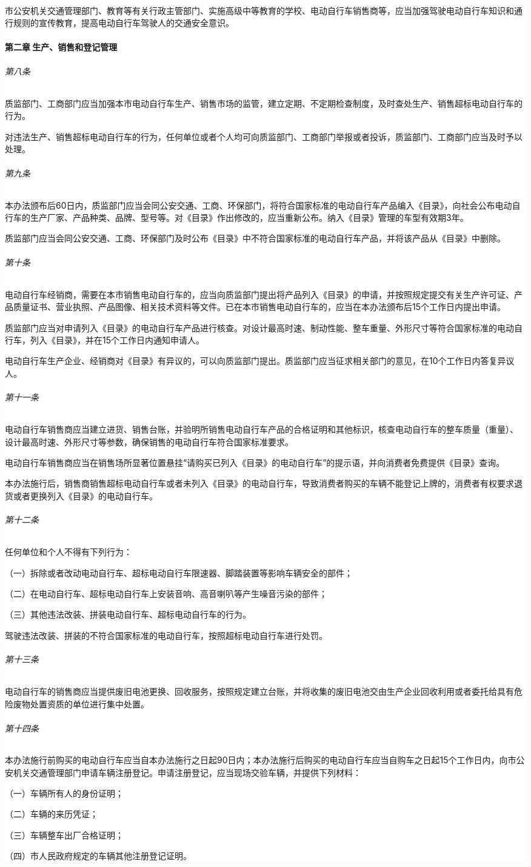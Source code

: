 市公安机关交通管理部门、教育等有关行政主管部门、实施高级中等教育的学校、电动自行车销售商等，应当加强驾驶电动自行车知识和通行规则的宣传教育，提高电动自行车驾驶人的交通安全意识。

#### 第二章 生产、销售和登记管理

###### 第八条

质监部门、工商部门应当加强本市电动自行车生产、销售市场的监管，建立定期、不定期检查制度，及时查处生产、销售超标电动自行车的行为。

对违法生产、销售超标电动自行车的行为，任何单位或者个人均可向质监部门、工商部门举报或者投诉，质监部门、工商部门应当及时予以处理。

###### 第九条

本办法颁布后60日内，质监部门应当会同公安交通、工商、环保部门，将符合国家标准的电动自行车产品编入《目录》，向社会公布电动自行车的生产厂家、产品种类、品牌、型号等。对《目录》作出修改的，应当重新公布。纳入《目录》管理的车型有效期3年。

质监部门应当会同公安交通、工商、环保部门及时公布《目录》中不符合国家标准的电动自行车产品，并将该产品从《目录》中删除。

###### 第十条

电动自行车经销商，需要在本市销售电动自行车的，应当向质监部门提出将产品列入《目录》的申请，并按照规定提交有关生产许可证、产品质量证书、营业执照、产品图像、相关技术资料等文件。已在本市销售电动自行车的，应当在本办法颁布后15个工作日内提出申请。

质监部门应当对申请列入《目录》的电动自行车产品进行核查。对设计最高时速、制动性能、整车重量、外形尺寸等符合国家标准的电动自行车，列入《目录》，并在15个工作日内通知申请人。

电动自行车生产企业、经销商对《目录》有异议的，可以向质监部门提出。质监部门应当征求相关部门的意见，在10个工作日内答复异议人。

###### 第十一条

电动自行车销售商应当建立进货、销售台账，并验明所销售电动自行车产品的合格证明和其他标识，核查电动自行车的整车质量（重量）、设计最高时速、外形尺寸等参数，确保销售的电动自行车符合国家标准要求。

电动自行车销售商应当在销售场所显著位置悬挂“请购买已列入《目录》的电动自行车”的提示语，并向消费者免费提供《目录》查询。

本办法施行后，销售商销售超标电动自行车或者未列入《目录》的电动自行车，导致消费者购买的车辆不能登记上牌的，消费者有权要求退货或者更换列入《目录》的电动自行车。

###### 第十二条

任何单位和个人不得有下列行为：

（一）拆除或者改动电动自行车、超标电动自行车限速器、脚踏装置等影响车辆安全的部件；

（二）在电动自行车、超标电动自行车上安装音响、高音喇叭等产生噪音污染的部件；

（三）其他违法改装、拼装电动自行车、超标电动自行车的行为。

驾驶违法改装、拼装的不符合国家标准的电动自行车，按照超标电动自行车进行处罚。

###### 第十三条

电动自行车的销售商应当提供废旧电池更换、回收服务，按照规定建立台账，并将收集的废旧电池交由生产企业回收利用或者委托给具有危险废物处置资质的单位进行集中处置。

###### 第十四条

本办法施行前购买的电动自行车应当自本办法施行之日起90日内；本办法施行后购买的电动自行车应当自购车之日起15个工作日内，向市公安机关交通管理部门申请车辆注册登记。申请注册登记，应当现场交验车辆，并提供下列材料：

（一）车辆所有人的身份证明；

（二）车辆的来历凭证；

（三）车辆整车出厂合格证明；

（四）市人民政府规定的车辆其他注册登记证明。
